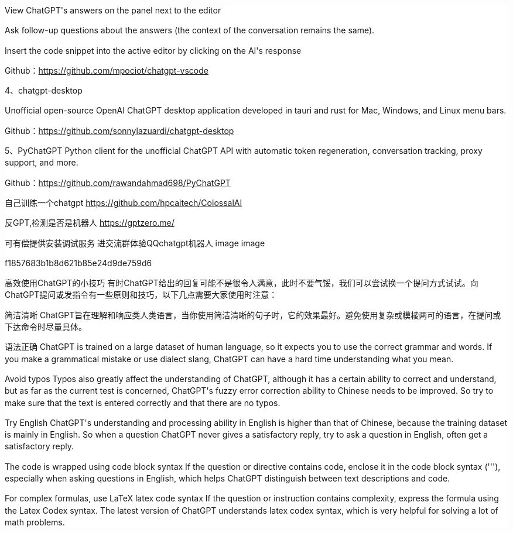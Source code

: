 View ChatGPT's answers on the panel next to the editor

Ask follow-up questions about the answers (the context of the conversation remains the same).

Insert the code snippet into the active editor by clicking on the AI's response

Github：https://github.com/mpociot/chatgpt-vscode

4、chatgpt-desktop

Unofficial open-source OpenAI ChatGPT desktop application developed in tauri and rust for Mac, Windows, and Linux menu bars.

Github：https://github.com/sonnylazuardi/chatgpt-desktop

5、PyChatGPT Python client for the unofficial ChatGPT API with automatic token regeneration, conversation tracking, proxy support, and more.

Github：https://github.com/rawandahmad698/PyChatGPT

自己训练一个chatgpt
https://github.com/hpcaitech/ColossalAI

反GPT,检测是否是机器人
https://gptzero.me/

可有偿提供安装调试服务
进交流群体验QQchatgpt机器人
image image

f1857683b1b8d621b85e24d9de759d6

高效使用ChatGPT的小技巧
有时ChatGPT给出的回复可能不是很令人满意，此时不要气馁，我们可以尝试换一个提问方式试试。向ChatGPT提问或发指令有一些原则和技巧，以下几点需要大家使用时注意：

简洁清晰
ChatGPT旨在理解和响应类人类语言，当你使用简洁清晰的句子时，它的效果最好。避免使用复杂或模棱两可的语言，在提问或下达命令时尽量具体。

语法正确
ChatGPT is trained on a large dataset of human language, so it expects you to use the correct grammar and words. If you make a grammatical mistake or use dialect slang, ChatGPT can have a hard time understanding what you mean.

Avoid typos
Typos also greatly affect the understanding of ChatGPT, although it has a certain ability to correct and understand, but as far as the current test is concerned, ChatGPT's fuzzy error correction ability to Chinese needs to be improved. So try to make sure that the text is entered correctly and that there are no typos.

Try English
ChatGPT's understanding and processing ability in English is higher than that of Chinese, because the training dataset is mainly in English. So when a question ChatGPT never gives a satisfactory reply, try to ask a question in English, often get a satisfactory reply.

The code is wrapped using code block syntax If the question or directive contains code, enclose it in the code block syntax ('''), especially when asking questions in English, which helps ChatGPT distinguish between text descriptions and code.

For complex formulas, use LaTeX
latex code syntax If the question or instruction contains complexity, express the formula using the Latex Codex syntax. The latest version of ChatGPT understands latex codex syntax, which is very helpful for solving a lot of math problems.
